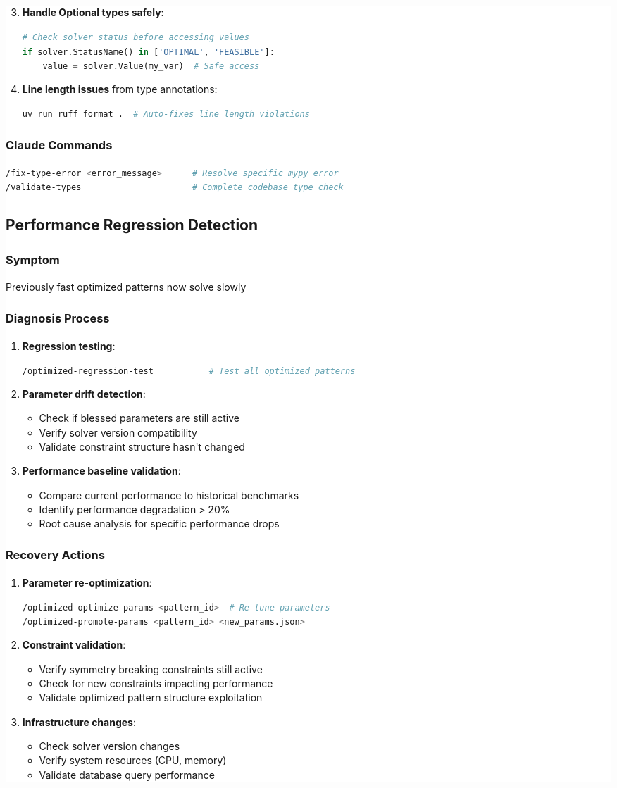 3. **Handle Optional types safely**:
   ```python
   # Check solver status before accessing values
   if solver.StatusName() in ['OPTIMAL', 'FEASIBLE']:
       value = solver.Value(my_var)  # Safe access
   ```

4. **Line length issues** from type annotations:
   ```bash
   uv run ruff format .  # Auto-fixes line length violations
   ```

### Claude Commands
```bash
/fix-type-error <error_message>      # Resolve specific mypy error
/validate-types                      # Complete codebase type check
```

## Performance Regression Detection

### Symptom
Previously fast optimized patterns now solve slowly

### Diagnosis Process
1. **Regression testing**:
   ```bash
   /optimized-regression-test           # Test all optimized patterns
   ```

2. **Parameter drift detection**:
   - Check if blessed parameters are still active
   - Verify solver version compatibility
   - Validate constraint structure hasn't changed

3. **Performance baseline validation**:
   - Compare current performance to historical benchmarks
   - Identify performance degradation > 20%
   - Root cause analysis for specific performance drops

### Recovery Actions
1. **Parameter re-optimization**:
   ```bash
   /optimized-optimize-params <pattern_id>  # Re-tune parameters
   /optimized-promote-params <pattern_id> <new_params.json>
   ```

2. **Constraint validation**:
   - Verify symmetry breaking constraints still active
   - Check for new constraints impacting performance
   - Validate optimized pattern structure exploitation

3. **Infrastructure changes**:
   - Check solver version changes
   - Verify system resources (CPU, memory)
   - Validate database query performance